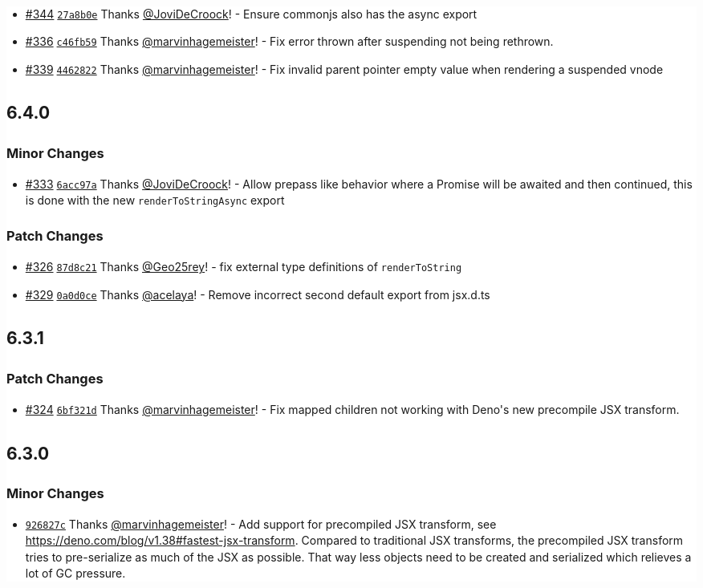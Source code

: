 - [#344](https://github.com/preactjs/preact-render-to-string/pull/344) [`27a8b0e`](https://github.com/preactjs/preact-render-to-string/commit/27a8b0e0654663e31df01e03f5bf34c74ec76e67) Thanks [@JoviDeCroock](https://github.com/JoviDeCroock)! - Ensure commonjs also has the async export

* [#336](https://github.com/preactjs/preact-render-to-string/pull/336) [`c46fb59`](https://github.com/preactjs/preact-render-to-string/commit/c46fb593eaf0c0be699acba6b9953dd01da0ea81) Thanks [@marvinhagemeister](https://github.com/marvinhagemeister)! - Fix error thrown after suspending not being rethrown.

- [#339](https://github.com/preactjs/preact-render-to-string/pull/339) [`4462822`](https://github.com/preactjs/preact-render-to-string/commit/44628228dec6b10c59023c21e17a140f205ed0c9) Thanks [@marvinhagemeister](https://github.com/marvinhagemeister)! - Fix invalid parent pointer empty value when rendering a suspended vnode

## 6.4.0

### Minor Changes

- [#333](https://github.com/preactjs/preact-render-to-string/pull/333) [`6acc97a`](https://github.com/preactjs/preact-render-to-string/commit/6acc97aee994bd8291564032307f301745c1ed18) Thanks [@JoviDeCroock](https://github.com/JoviDeCroock)! - Allow prepass like behavior where a Promise
  will be awaited and then continued, this is done with
  the new `renderToStringAsync` export

### Patch Changes

- [#326](https://github.com/preactjs/preact-render-to-string/pull/326) [`87d8c21`](https://github.com/preactjs/preact-render-to-string/commit/87d8c21e61c8fb9c1ec9d8d69a826bfb3e5db9af) Thanks [@Geo25rey](https://github.com/Geo25rey)! - fix external type definitions of `renderToString`

* [#329](https://github.com/preactjs/preact-render-to-string/pull/329) [`0a0d0ce`](https://github.com/preactjs/preact-render-to-string/commit/0a0d0ceba22d89fa82a177305c7e44aa22202398) Thanks [@acelaya](https://github.com/acelaya)! - Remove incorrect second default export from jsx.d.ts

## 6.3.1

### Patch Changes

- [#324](https://github.com/preactjs/preact-render-to-string/pull/324) [`6bf321d`](https://github.com/preactjs/preact-render-to-string/commit/6bf321d31d97d679910f892d4310ae79b3a70e84) Thanks [@marvinhagemeister](https://github.com/marvinhagemeister)! - Fix mapped children not working with Deno's new precompile JSX transform.

## 6.3.0

### Minor Changes

- [`926827c`](https://github.com/preactjs/preact-render-to-string/commit/926827c0745889545a97774535e778da3c808dd0) Thanks [@marvinhagemeister](https://github.com/marvinhagemeister)! - Add support for precompiled JSX transform, see https://deno.com/blog/v1.38#fastest-jsx-transform. Compared to traditional JSX transforms, the precompiled JSX transform tries to pre-serialize as much of the JSX as possible. That way less objects need to be created and serialized which relieves a lot of GC pressure.
